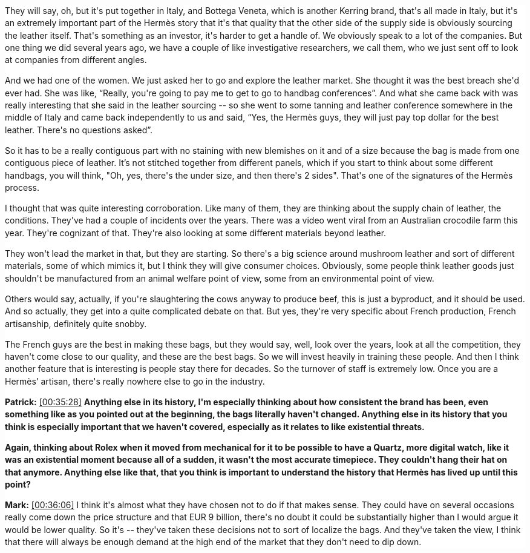 They will say, oh, but it's put together in Italy, and Bottega Veneta, which is another Kerring brand, that's all made in Italy, but it's an extremely important part of the Hermès story that it's that quality that the other side of the supply side is obviously sourcing the leather itself. That's something as an investor, it's harder to get a handle of. We obviously speak to a lot of the companies. But one thing we did several years ago, we have a couple of like investigative researchers, we call them, who we just sent off to look at companies from different angles.

And we had one of the women. We just asked her to go and explore the leather market. She thought it was the best breach she'd ever had. She was like, “Really, you're going to pay me to get to go to handbag conferences”. And what she came back with was really interesting that she said in the leather sourcing -- so she went to some tanning and leather conference somewhere in the middle of Italy and came back independently to us and said, “Yes, the Hermès guys, they will just pay top dollar for the best leather. There's no questions asked”.

So it has to be a really contiguous part with no staining with new blemishes on it and of a size because the bag is made from one contiguous piece of leather. It’s not stitched together from different panels, which if you start to think about some different handbags, you will think, "Oh, yes, there's the under size, and then there's 2 sides". That's one of the signatures of the Hermès process.

I thought that was quite interesting corroboration. Like many of them, they are thinking about the supply chain of leather, the conditions. They've had a couple of incidents over the years. There was a video went viral from an Australian crocodile farm this year. They're cognizant of that. They're also looking at some different materials beyond leather.

They won't lead the market in that, but they are starting. So there's a big science around mushroom leather and sort of different materials, some of which mimics it, but I think they will give consumer choices. Obviously, some people think leather goods just shouldn't be manufactured from an animal welfare point of view, some from an environmental point of view.

Others would say, actually, if you're slaughtering the cows anyway to produce beef, this is just a byproduct, and it should be used. And so actually, they get into a quite complicated debate on that. But yes, they're very specific about French production, French artisanship, definitely quite snobby.

The French guys are the best in making these bags, but they would say, well, look over the years, look at all the competition, they haven't come close to our quality, and these are the best bags. So we will invest heavily in training these people. And then I think another feature that is interesting is people stay there for decades. So the turnover of staff is extremely low. Once you are a Hermès’ artisan, there's really nowhere else to go in the industry.

**Patrick:** [](chrome-extension://pcmpcfapbekmbjjkdalcgopdkipoggdi/?startTime=2128)[\[00:35:28\]](https://www.joincolossus.com/episodes/53923319/urquhart-hermes-bags-of-style?startTime=2128&btp=24c7c57c) **Anything else in its history, I'm especially thinking about how consistent the brand has been, even something like as you pointed out at the beginning, the bags literally haven't changed. Anything else in its history that you think is especially important that we haven't covered, especially as it relates to like existential threats.**

**Again, thinking about Rolex when it moved from mechanical for it to be possible to have a Quartz, more digital watch, like it was an existential moment because all of a sudden, it wasn't the most accurate timepiece. They couldn't hang their hat on that anymore. Anything else like that, that you think is important to understand the history that Hermès has lived up until this point?**

**Mark:** [](chrome-extension://pcmpcfapbekmbjjkdalcgopdkipoggdi/?startTime=2166)[\[00:36:06\]](https://www.joincolossus.com/episodes/53923319/urquhart-hermes-bags-of-style?startTime=2166&btp=24c7c57c) I think it's almost what they have chosen not to do if that makes sense. They could have on several occasions really come down the price structure and that EUR 9 billion, there's no doubt it could be substantially higher than I would argue it would be lower quality. So it's -- they've taken these decisions not to sort of localize the bags. And they've taken the view, I think that there will always be enough demand at the high end of the market that they don't need to dip down.
